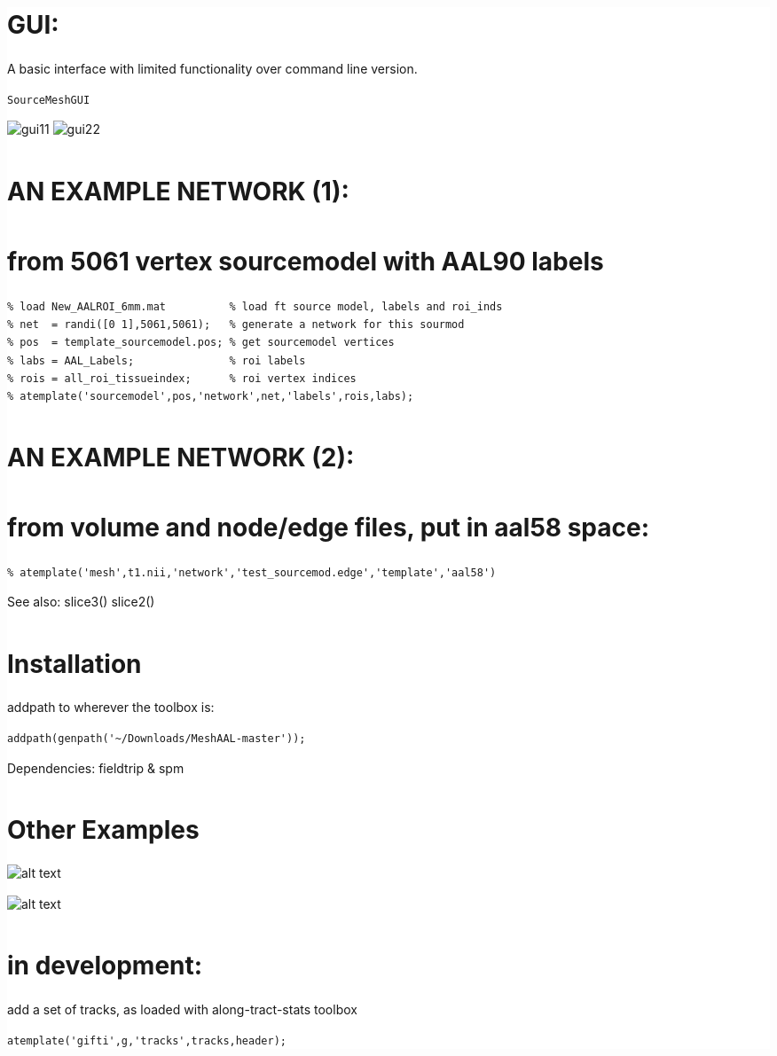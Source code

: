 # GUI:

A basic interface with limited functionality over command line version.

```
SourceMeshGUI
```

![gui11](gui/gui11.png)
![gui22](gui/gui22.png)


# AN EXAMPLE NETWORK (1): 
# from 5061 vertex sourcemodel with AAL90 labels
```
% load New_AALROI_6mm.mat          % load ft source model, labels and roi_inds
% net  = randi([0 1],5061,5061);   % generate a network for this sourmod
% pos  = template_sourcemodel.pos; % get sourcemodel vertices
% labs = AAL_Labels;               % roi labels
% rois = all_roi_tissueindex;      % roi vertex indices
% atemplate('sourcemodel',pos,'network',net,'labels',rois,labs);
```
# AN EXAMPLE NETWORK (2): 
# from volume and node/edge files, put in aal58 space:
```
% atemplate('mesh',t1.nii,'network','test_sourcemod.edge','template','aal58')
```

See also: slice3() slice2()


# Installation 
addpath to wherever the toolbox is:
```
addpath(genpath('~/Downloads/MeshAAL-master'));
```

Dependencies: fieldtrip & spm

# Other Examples

![alt text](Examples/Ex_OverlayWithNetworkAndLabels.gif)

![alt text](figs/ExampleTracksNodesLabels.gif)



# in development:
add a set of tracks, as loaded with along-tract-stats toolbox
```
atemplate('gifti',g,'tracks',tracks,header);
```


